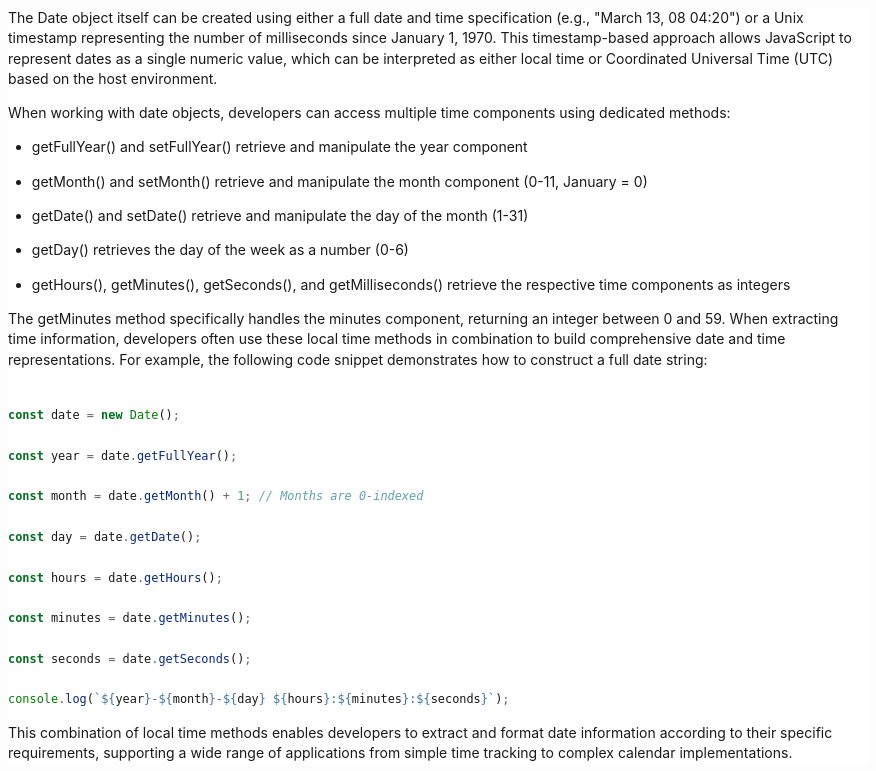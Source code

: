 The Date object itself can be created using either a full date and time specification (e.g., "March 13, 08 04:20") or a Unix timestamp representing the number of milliseconds since January 1, 1970. This timestamp-based approach allows JavaScript to represent dates as a single numeric value, which can be interpreted as either local time or Coordinated Universal Time (UTC) based on the host environment.

When working with date objects, developers can access multiple time components using dedicated methods:

- getFullYear() and setFullYear() retrieve and manipulate the year component

- getMonth() and setMonth() retrieve and manipulate the month component (0-11, January = 0)

- getDate() and setDate() retrieve and manipulate the day of the month (1-31)

- getDay() retrieves the day of the week as a number (0-6)

- getHours(), getMinutes(), getSeconds(), and getMilliseconds() retrieve the respective time components as integers

The getMinutes method specifically handles the minutes component, returning an integer between 0 and 59. When extracting time information, developers often use these local time methods in combination to build comprehensive date and time representations. For example, the following code snippet demonstrates how to construct a full date string:

```javascript

const date = new Date();

const year = date.getFullYear();

const month = date.getMonth() + 1; // Months are 0-indexed

const day = date.getDate();

const hours = date.getHours();

const minutes = date.getMinutes();

const seconds = date.getSeconds();

console.log(`${year}-${month}-${day} ${hours}:${minutes}:${seconds}`);

```

This combination of local time methods enables developers to extract and format date information according to their specific requirements, supporting a wide range of applications from simple time tracking to complex calendar implementations.

